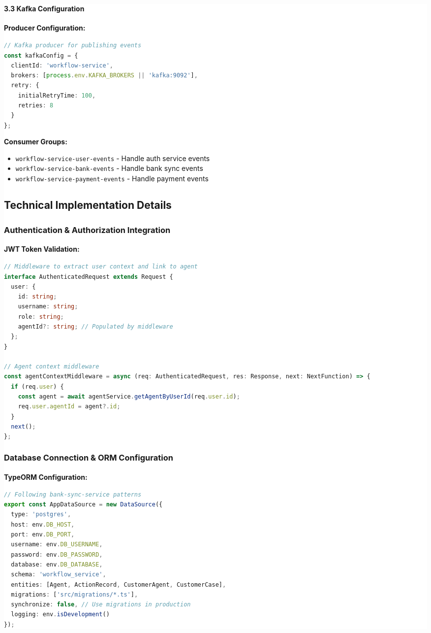 #### 3.3 Kafka Configuration

**Producer Configuration:**
```typescript
// Kafka producer for publishing events
const kafkaConfig = {
  clientId: 'workflow-service',
  brokers: [process.env.KAFKA_BROKERS || 'kafka:9092'],
  retry: {
    initialRetryTime: 100,
    retries: 8
  }
};
```

**Consumer Groups:**
- `workflow-service-user-events` - Handle auth service events
- `workflow-service-bank-events` - Handle bank sync events
- `workflow-service-payment-events` - Handle payment events

## Technical Implementation Details

### Authentication & Authorization Integration

**JWT Token Validation:**
```typescript
// Middleware to extract user context and link to agent
interface AuthenticatedRequest extends Request {
  user: {
    id: string;
    username: string;
    role: string;
    agentId?: string; // Populated by middleware
  };
}

// Agent context middleware
const agentContextMiddleware = async (req: AuthenticatedRequest, res: Response, next: NextFunction) => {
  if (req.user) {
    const agent = await agentService.getAgentByUserId(req.user.id);
    req.user.agentId = agent?.id;
  }
  next();
};
```

### Database Connection & ORM Configuration

**TypeORM Configuration:**
```typescript
// Following bank-sync-service patterns
export const AppDataSource = new DataSource({
  type: 'postgres',
  host: env.DB_HOST,
  port: env.DB_PORT,
  username: env.DB_USERNAME,
  password: env.DB_PASSWORD,
  database: env.DB_DATABASE,
  schema: 'workflow_service',
  entities: [Agent, ActionRecord, CustomerAgent, CustomerCase],
  migrations: ['src/migrations/*.ts'],
  synchronize: false, // Use migrations in production
  logging: env.isDevelopment()
});
```